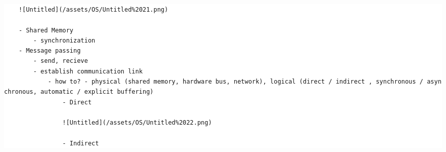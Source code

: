         ![Untitled](/assets/OS/Untitled%2021.png)
        
        - Shared Memory
            - synchronization
        - Message passing
            - send, recieve
            - establish communication link
                - how to? - physical (shared memory, hardware bus, network), logical (direct / indirect , synchronous / asynchronous, automatic / explicit buffering)
                    - Direct
                    
                    ![Untitled](/assets/OS/Untitled%2022.png)
                    
                    - Indirect
                    